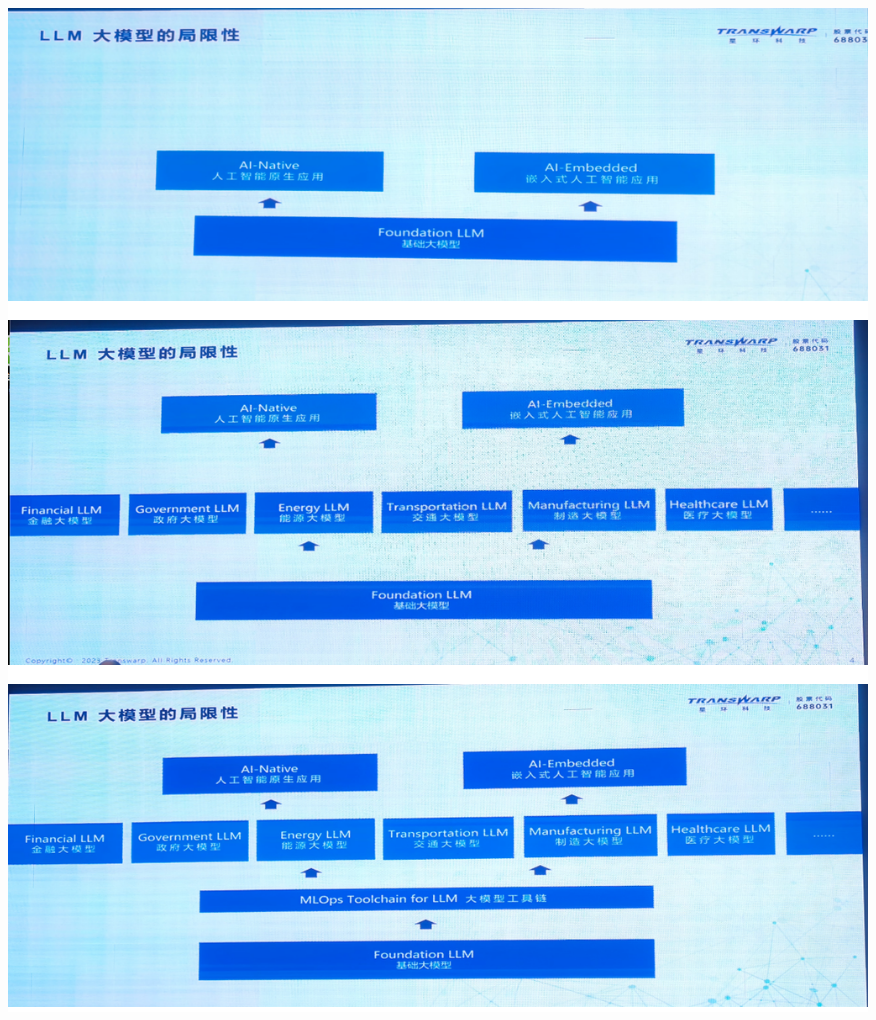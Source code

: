 ![image-20230907151926956](./摩科智能服贸会aigc论坛学习.assets/image-20230907151926956.png)

![image-20230907151945899](./摩科智能服贸会aigc论坛学习.assets/image-20230907151945899.png)

![image-20230907152006431](./摩科智能服贸会aigc论坛学习.assets/image-20230907152006431.png)
